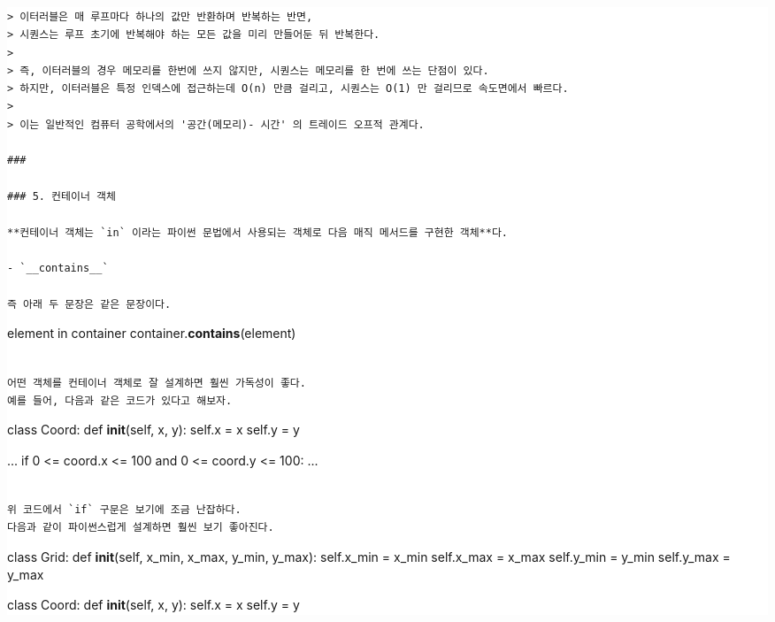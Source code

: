 ```
> 이터러블은 매 루프마다 하나의 값만 반환하며 반복하는 반면,
> 시퀀스는 루프 초기에 반복해야 하는 모든 값을 미리 만들어둔 뒤 반복한다.
>
> 즉, 이터러블의 경우 메모리를 한번에 쓰지 않지만, 시퀀스는 메모리를 한 번에 쓰는 단점이 있다.
> 하지만, 이터러블은 특정 인덱스에 접근하는데 O(n) 만큼 걸리고, 시퀀스는 O(1) 만 걸리므로 속도면에서 빠르다.
>
> 이는 일반적인 컴퓨터 공학에서의 '공간(메모리)- 시간' 의 트레이드 오프적 관계다.

###  

### 5. 컨테이너 객체

**컨테이너 객체는 `in` 이라는 파이썬 문법에서 사용되는 객체로 다음 매직 메서드를 구현한 객체**다.

- `__contains__`

즉 아래 두 문장은 같은 문장이다.

```
element in container
container.__contains__(element)
```

어떤 객체를 컨테이너 객체로 잘 설계하면 훨씬 가독성이 좋다.
예를 들어, 다음과 같은 코드가 있다고 해보자.

```
class Coord:
    def __init__(self, x, y):
        self.x = x
        self.y = y

...
if 0 <= coord.x <= 100 and 0 <= coord.y <= 100:
    ...
```

위 코드에서 `if` 구문은 보기에 조금 난잡하다.
다음과 같이 파이썬스럽게 설계하면 훨씬 보기 좋아진다.

```
class Grid:
    def __init__(self, x_min, x_max, y_min, y_max):
        self.x_min = x_min
        self.x_max = x_max
        self.y_min = y_min
        self.y_max = y_max

class Coord:
    def __init__(self, x, y):
        self.x = x
        self.y = y

